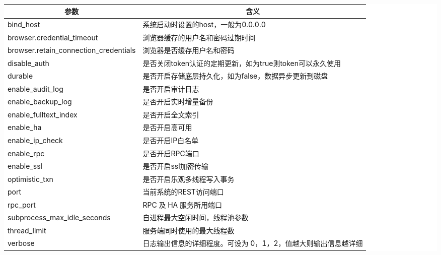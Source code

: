 | 参数                          | 含义                                 |
|-----------------------------|------------------------------------|
| bind_host                   | 系统启动时设置的host，一般为0.0.0.0            |
| browser.credential_timeout                   | 浏览器缓存的用户名和密码过期时间                   |
| browser.retain_connection_credentials                   | 浏览器是否缓存用户名和密码                      |
| disable_auth                | 是否关闭token认证的定期更新，如为true则token可以永久使用 |
| durable                     | 是否开启存储底层持久化，如为false，数据异步更新到磁盘      |
| enable_audit_log            | 是否开启审计日志                           |
| enable_backup_log           | 是否开启实时增量备份                         |
| enable_fulltext_index       | 是否开启全文索引                           |
| enable_ha       | 是否开启高可用                            |
| enable_ip_check             | 是否开启IP白名单                          |
| enable_rpc                  | 是否开启RPC端口                          |
| enable_ssl                  | 是否开启ssl加密传输                        |
| optimistic_txn              | 是否开启乐观多线程写入事务                      |
| port                        | 当前系统的REST访问端口                      |
| rpc_port                    | RPC 及 HA 服务所用端口                    |
| subprocess_max_idle_seconds | 自进程最大空闲时间，线程池参数                    |
| thread_limit                | 服务端同时使用的最大线程数                      |
| verbose                     | 日志输出信息的详细程度。可设为 0，1，2，值越大则输出信息越详细  |
